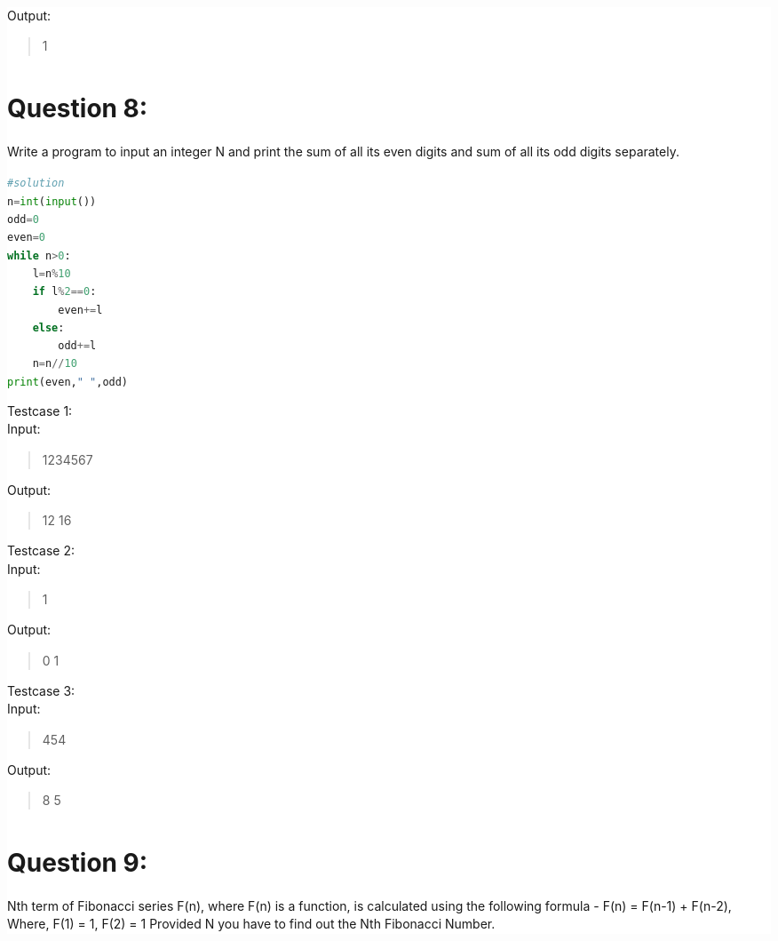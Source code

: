 Output:

> 1

# Question 8:

Write a program to input an integer N and print the sum of all its even digits and sum of all its odd digits separately.

```python
#solution
n=int(input())
odd=0
even=0
while n>0:
    l=n%10
    if l%2==0:
        even+=l
    else:
        odd+=l
    n=n//10
print(even," ",odd)
```

Testcase 1:\
Input:

> 1234567

Output:

> 12 16

Testcase 2:\
Input:

> 1

Output:

> 0 1

Testcase 3:\
Input:

> 454

Output:

> 8 5

# Question 9:

Nth term of Fibonacci series F(n), where F(n) is a function, is calculated using the following formula -
F(n) = F(n-1) + F(n-2),
Where, F(1) = 1,
F(2) = 1
Provided N you have to find out the Nth Fibonacci Number.
